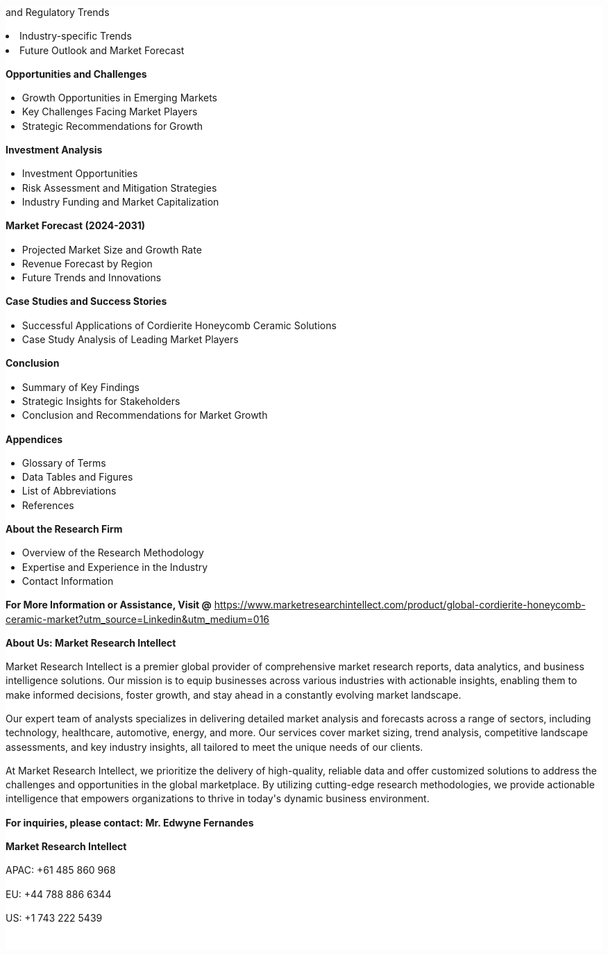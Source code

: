 and Regulatory Trends</li><li>Industry-specific Trends</li><li>Future Outlook and Market Forecast</li></ul><p><strong>Opportunities and Challenges</strong></p><ul><li>Growth Opportunities in Emerging Markets</li><li>Key Challenges Facing Market Players</li><li>Strategic Recommendations for Growth</li></ul><p><strong>Investment Analysis</strong></p><ul><li>Investment Opportunities</li><li>Risk Assessment and Mitigation Strategies</li><li>Industry Funding and Market Capitalization</li></ul><p><strong>Market Forecast (2024-2031)</strong></p><ul><li>Projected Market Size and Growth Rate</li><li>Revenue Forecast by Region</li><li>Future Trends and Innovations</li></ul><p><strong>Case Studies and Success Stories</strong></p><ul><li>Successful Applications of Cordierite Honeycomb Ceramic Solutions</li><li>Case Study Analysis of Leading Market Players</li></ul><p><strong>Conclusion</strong></p><ul><li>Summary of Key Findings</li><li>Strategic Insights for Stakeholders</li><li>Conclusion and Recommendations for Market Growth</li></ul><p><strong>Appendices</strong></p><ul><li>Glossary of Terms</li><li>Data Tables and Figures</li><li>List of Abbreviations</li><li>References</li></ul><p><strong>About the Research Firm</strong></p><ul><li>Overview of the Research Methodology</li><li>Expertise and Experience in the Industry</li><li>Contact Information</li></ul></div><div class="article-main__content" data-test-id="publishing-text-block"><p><span class="font-[700]"><strong>For More Information or Assistance, Visit @</strong>&nbsp;<a href="https://www.marketresearchintellect.com/product/global-cordierite-honeycomb-ceramic-market?utm_source=Linkedin&utm_medium=016">https://www.marketresearchintellect.com/product/global-cordierite-honeycomb-ceramic-market?utm_source=Linkedin&utm_medium=016</a></span></p><p><strong>About Us: Market Research Intellect</strong></p><p>Market Research Intellect is a premier global provider of comprehensive market research reports, data analytics, and business intelligence solutions. Our mission is to equip businesses across various industries with actionable insights, enabling them to make informed decisions, foster growth, and stay ahead in a constantly evolving market landscape.</p><p>Our expert team of analysts specializes in delivering detailed market analysis and forecasts across a range of sectors, including technology, healthcare, automotive, energy, and more. Our services cover market sizing, trend analysis, competitive landscape assessments, and key industry insights, all tailored to meet the unique needs of our clients.</p><p>At Market Research Intellect, we prioritize the delivery of high-quality, reliable data and offer customized solutions to address the challenges and opportunities in the global marketplace. By utilizing cutting-edge research methodologies, we provide actionable intelligence that empowers organizations to thrive in today's dynamic business environment.</p><p><strong>For inquiries, please contact: Mr. Edwyne Fernandes</strong></p><p><strong>Market Research Intellect</strong></p><p>APAC: +61 485 860 968</p><p>EU: +44 788 886 6344</p><p>US: +1 743 222 5439</p></div><div class="article-main__content" data-test-id="publishing-text-block">&nbsp;</div>
